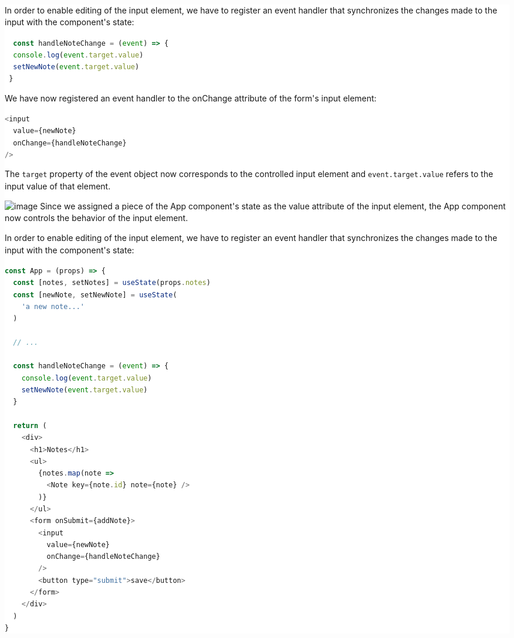 

In order to enable editing of the input element, we have to register an event handler that synchronizes the changes made to the input with the component's state:
```js
  const handleNoteChange = (event) => {
  console.log(event.target.value)
  setNewNote(event.target.value)
 }
```
We have now registered an event handler to the onChange attribute of the form's input element:

```js
<input
  value={newNote}
  onChange={handleNoteChange}
/>
```

The `target` property of the event object now corresponds to the controlled input element and `event.target.value` refers to the input value of that element.

![image](https://i.imgur.com/yOMMcTj.png)
Since we assigned a piece of the App component's state as the value attribute of the input element, the App component now controls the behavior of the input element.

In order to enable editing of the input element, we have to register an event handler that synchronizes the changes made to the input with the component's state:

```js
const App = (props) => {
  const [notes, setNotes] = useState(props.notes)
  const [newNote, setNewNote] = useState(
    'a new note...'
  ) 

  // ...

  const handleNoteChange = (event) => {
    console.log(event.target.value)
    setNewNote(event.target.value)
  }

  return (
    <div>
      <h1>Notes</h1>
      <ul>
        {notes.map(note => 
          <Note key={note.id} note={note} />
        )}
      </ul>
      <form onSubmit={addNote}>
        <input
          value={newNote}
          onChange={handleNoteChange}
        />
        <button type="submit">save</button>
      </form>   
    </div>
  )
}
```
